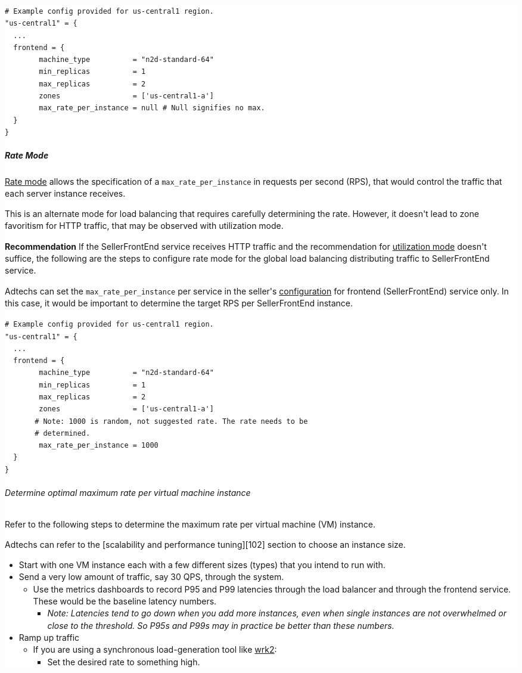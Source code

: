 ```
# Example config provided for us-central1 region.
"us-central1" = {
  ...
  frontend = {
        machine_type          = "n2d-standard-64"
        min_replicas          = 1
        max_replicas          = 2
        zones                 = ['us-central1-a']
        max_rate_per_instance = null # Null signifies no max.
  }
}
```

##### Rate Mode

[Rate mode][101] allows the specification of a `max_rate_per_instance` in requests
per second (RPS), that would control the traffic that each server instance receives.

This is an alternate mode for load balancing that requires carefully determining
the rate. However, it doesn't lead to zone favoritism for HTTP traffic, that may
be observed with utilization mode.

**Recommendation**
If the SellerFrontEnd service receives HTTP traffic and the recommendation for
[utilization mode][99] doesn't suffice, the following are the steps to configure rate
mode for the global load balancing distributing traffic to SellerFrontEnd service.

Adtechs can set the `max_rate_per_instance` per service in the seller's
[configuration][47] for frontend (SellerFrontEnd) service only. In this case, it
would be important to determine the target RPS per SellerFrontEnd instance.

```
# Example config provided for us-central1 region.
"us-central1" = {
  ...
  frontend = {
        machine_type          = "n2d-standard-64"
        min_replicas          = 1
        max_replicas          = 2
        zones                 = ['us-central1-a']
       # Note: 1000 is random, not suggested rate. The rate needs to be
       # determined.
        max_rate_per_instance = 1000 
  }
}
```

###### Determine optimal maximum rate per virtual machine instance
Refer to the following steps to determine the maximum rate per virtual machine (VM)
instance.

Adtechs can refer to the [scalability and performance tuning][102] section to
choose an instance size.
 * Start with one VM instance each with a few different sizes (types) that you
   intend to run with.
 * Send a very low amount of traffic, say 30 QPS, through the system.
   * Use the metrics dashboards to record P95 and P99 latencies through the load
      balancer and through the frontend service. These would be the baseline
      latency numbers.
      * _Note: Latencies tend to go down when you add more instances, even when_
          _single instances are not overwhelmed or close to the threshold. So P95s_
          _and P99s may in practice be better than these numbers._
 * Ramp up traffic
   * If you are using a synchronous load-generation tool like [wrk2][103]:
      * Set the desired rate to something high.

[1]: https://github.com/chatterjee-priyanka
[2]: https://github.com/dankocoj-google
[3]: https://github.com/jasarora-google
[4]: https://github.com/akundla-google
[5]: https://github.com/privacysandbox/fledge-docs/blob/main/bidding_auction_services_api.md
[6]: https://github.com/privacysandbox/fledge-docs/blob/main/bidding_auction_services_api.md#timeline-and-roadmap
[7]: https://github.com/privacysandbox/fledge-docs/blob/main/bidding_auction_services_api.md#high-level-design
[8]: https://github.com/privacysandbox/fledge-docs/blob/main/trusted_services_overview.md#privacy-considerations
[9]: https://github.com/privacysandbox/fledge-docs/blob/main/trusted_services_overview.md#security-goals
[10]: https://github.com/privacysandbox/fledge-docs/blob/main/trusted_services_overview.md#trust-model
[11]: https://docs.google.com/forms/d/e/1FAIpQLSePSeywmcwuxLFsttajiv7NOhND1WoYtKgNJYxw_AGR8LR1Dg/viewform
[12]: https://github.com/privacysandbox/fledge-docs/issues
[13]: https://github.com/privacysandbox/attestation/blob/main/how-to-enroll.md
[14]: #enrollwithcoordinators
[15]: https://github.com/privacysandbox/fledge-docs/blob/main/bidding_auction_services_api.md#spec-for-ssp
[16]: https://github.com/privacysandbox/fledge-docs/blob/main/bidding_auction_services_api.md#scoread
[17]: https://github.com/privacysandbox/fledge-docs/blob/main/bidding_auction_services_api.md#reportresult
[18]: https://github.com/privacysandbox/fledge-docs/blob/main/bidding_auction_services_api.md#seller-byos-keyvalue-service
[19]: https://github.com/WICG/turtledove/blob/main/FLEDGE_browser_bidding_and_auction_API.md
[20]: https://developer.android.com/design-for-safety/privacy-sandbox/protected-audience-bidding-and-auction-integration
[21]: https://github.com/privacysandbox/bidding-auction-servers/blob/b27547a55f20021eb91e1e61b0d2175b4aee02ea/api/bidding_auction_servers.proto#L58
[22]: https://github.com/privacysandbox/fledge-docs/blob/main/bidding_auction_services_system_design.md#sellers-ad-service
[23]: https://github.com/privacysandbox/bidding-auction-servers/blob/b27547a55f20021eb91e1e61b0d2175b4aee02ea/api/bidding_auction_servers.proto#L288
[24]: https://github.com/privacysandbox/bidding-auction-servers/blob/main/api/bidding_auction_servers.proto
[25]: https://github.com/privacysandbox/fledge-docs/blob/main/bidding_auction_services_api.md#metadata-forwarding
[26]: https://github.com/privacysandbox/fledge-docs/blob/main/bidding_auction_services_api.md#logging
[27]: https://github.com/privacysandbox/fledge-docs/blob/main/bidding_auction_services_api.md#supported-public-cloud-platforms
[28]: https://github.com/privacysandbox/fledge-docs/blob/main/bidding_auction_services_api.md#spec-for-dsp
[29]: https://github.com/privacysandbox/fledge-docs/blob/main/bidding_auction_services_api.md#generatebid
[30]: https://github.com/privacysandbox/fledge-docs/blob/main/bidding_auction_services_api.md#reportwin
[31]: https://github.com/privacysandbox/fledge-docs/blob/main/bidding_auction_services_api.md#buyer-byos-keyvalue-service
[32]: https://github.com/privacysandbox/fledge-docs/blob/main/bidding-auction-services-payload-optimization.md
[33]: https://github.com/privacysandbox/fledge-docs/blob/main/bidding_auction_services_aws_guide.md
[34]: https://docs.aws.amazon.com/signin/latest/userguide/introduction-to-iam-user-sign-in-tutorial.html
[35]: https://github.com/privacysandbox/fledge-docs/blob/main/bidding_auction_services_gcp_guide.md
[36]: https://github.com/privacysandbox/fledge-docs/blob/main/bidding_auction_services_gcp_guide.md#gcp-project-setup
[37]: https://github.com/privacysandbox/fledge-docs/blob/main/trusted_services_overview.md#deployment-by-coordinators
[38]: https://github.com/privacysandbox/fledge-docs/blob/main/bidding_auction_services_api.md#beta-testing
[39]: https://github.com/privacysandbox/fledge-docs/blob/main/bidding_auction_services_api.md#scale-testing
[40]: https://github.com/privacysandbox/fledge-docs/blob/main/bidding_auction_services_api.md#fast-follow
[41]: https://github.com/privacysandbox/fledge-docs/blob/main/bidding_auction_services_api.md#alpha-testing
[42]: #testmode
[43]: https://github.com/privacysandbox/fledge-docs/blob/main/trusted_services_overview.md#key-management-systems
[44]: https://github.com/privacysandbox/fledge-docs/blob/main/trusted_services_overview.md#trusted-execution-environment
[45]: https://github.com/privacysandbox/fledge-docs/blob/main/bidding_auction_services_api.md#client--server-and-server--server-communication
[46]: https://github.com/privacysandbox/bidding-auction-servers/blob/main/production/deploy/aws/terraform/environment/demo/seller/seller.tf
[47]: https://github.com/privacysandbox/bidding-auction-servers/blob/main/production/deploy/gcp/terraform/environment/demo/seller/seller.tf
[48]: https://github.com/privacysandbox/fledge-docs/blob/main/bidding_auction_services_api.md#enrollment-with-aws-coordinators
[49]: https://github.com/privacysandbox/fledge-docs/blob/main/bidding_auction_services_api.md#enrollment-with-gcp-coordinators
[50]: https://github.com/privacysandbox/fledge-docs/blob/main/bidding_auction_services_api.md#enroll-with-coordinators
[51]: https://docs.google.com/forms/d/e/1FAIpQLSduotEEI9h_Y8uEvSGdFoL-SqHAD--NVNaX1X1UTBeCeEM-Og/viewform
[52]: https://github.com/privacysandbox/bidding-auction-servers
[53]: https://github.com/privacysandbox/bidding-auction-servers/releases
[54]: https://github.com/privacysandbox/fledge-docs/blob/main/bidding_auction_services_aws_guide.md#step-0-prerequisites
[55]: https://github.com/privacysandbox/fledge-docs/blob/main/bidding_auction_services_gcp_guide.md#step-0-prerequisites
[56]: https://github.com/privacysandbox/bidding-auction-servers/tree/main/tools/debug#running-servers-locally
[57]: https://github.com/privacysandbox/fledge-docs/blob/main/bidding_auction_services_aws_guide.md#step-1-packaging
[58]: https://github.com/privacysandbox/fledge-docs/blob/main/bidding_auction_services_gcp_guide.md#step-1-packaging
[59]: https://github.com/privacysandbox/fledge-docs/blob/main/bidding_auction_services_api.md#browser---bidding-and-auction-services-integration
[60]: #productiontrafficexperiments 
[61]: https://github.com/privacysandbox/fledge-docs/blob/main/bidding_auction_services_api.md#beta-2-february-2024
[62]: https://github.com/privacysandbox/fledge-docs/blob/main/bidding_auction_services_api.md#android---bidding-and-auction-services-integration
[63]: https://github.com/privacysandbox/bidding-auction-servers/tree/main/tools/secure_invoke
[64]: https://github.com/privacysandbox/bidding-auction-servers/blob/main/tools/secure_invoke/README.md
[65]: #step3:enrollwithcoordinators
[66]: #cloudplatforms
[67]: https://github.com/privacysandbox/bidding-auction-servers/blob/main/tools/secure_invoke/README.md#using-custom-keys
[68]: https://github.com/privacysandbox/bidding-auction-servers/blob/b27547a55f20021eb91e1e61b0d2175b4aee02ea/api/bidding_auction_servers.proto#L300
[69]: https://github.com/privacysandbox/bidding-auction-servers/blob/b27547a55f20021eb91e1e61b0d2175b4aee02ea/api/bidding_auction_servers.proto#L453
[70]: https://github.com/privacysandbox/bidding-auction-servers/blob/b27547a55f20021eb91e1e61b0d2175b4aee02ea/api/bidding_auction_servers.proto#L491
[71]: https://github.com/privacysandbox/bidding-auction-servers/blob/main/tools/debug/README.md
[72]: https://github.com/privacysandbox/bidding-auction-servers/blob/main/tools/debug/README.md#test-buyer-stack
[73]: https://github.com/privacysandbox/bidding-auction-servers/blob/main/tools/debug/README.md#test-seller-stack
[74]: #non---productiontrafficexperiments
[75]: #integrationwithwebbrowser
[76]: https://github.com/privacysandbox/bidding-auction-servers/tree/main/tools/load_testing
[77]: https://github.com/privacysandbox/bidding-auction-servers/tree/main/tools/load_testing#recommended-load-testing-tool
[78]: https://chromestatus.com/feature/4649601971257344
[79]: https://developer.chrome.com/origintrials/#/view_trial/2845149064591310849
[80]: https://github.com/privacysandbox/fledge-docs/blob/main/debugging_protected_audience_api_services.md
[81]: https://github.com/privacysandbox/fledge-docs/blob/main/monitoring_protected_audience_api_services.md
[82]: https://github.com/privacysandbox/fledge-docs/blob/main/monitoring_protected_audience_api_services.md#proposed-metrics
[83]: https://github.com/WICG/protected-auction-services-discussion
[84]: https://github.com/privacysandbox/protected-auction-services-docs
[85]: #step11:determineserviceavailability
[86]: https://aws.amazon.com/about-aws/global-infrastructure/regions_az/
[87]: https://github.com/privacysandbox/bidding-auction-servers/blob/main/production/deploy/aws/terraform/environment/demo/buyer/buyer.tf
[88]: https://cloud.google.com/compute/docs/regions-zones
[89]: https://github.com/privacysandbox/bidding-auction-servers/blob/main/production/deploy/gcp/terraform/environment/demo/buyer/buyer.tf
[90]: https://github.com/privacysandbox/bidding-auction-servers/tree/c346ce5a79ad853c622f64ffd5082e3d1a4457d6/production/deploy/aws/terraform/services/load_balancing
[91]: https://docs.aws.amazon.com/elasticloadbalancing/latest/application/introduction.html
[92]: https://aws.amazon.com/app-mesh/
[93]: https://github.com/privacysandbox/bidding-auction-servers/blob/b27547a55f20021eb91e1e61b0d2175b4aee02ea/production/deploy/gcp/terraform/services/load_balancing/main.tf
[94]: https://cloud.google.com/load-balancing/docs/https
[95]: https://en.wikipedia.org/wiki/Service_mesh
[96]: https://cloud.google.com/traffic-director
[97]: https://cloud.google.com/load-balancing/docs/backend-service#utilization_balancing_mode
[98]: https://cloud.google.com/load-balancing/docs/backend-service#:~:text=If%20the%20average,the%20load%20balancer
[99]: #utilizationmode
[100]: https://github.com/privacysandbox/bidding-auction-servers/blob/9a17ea6e12bdd0720c1a6ab3e4b4932ebd66621d/production/deploy/gcp/terraform/environment/demo/seller/seller.tf#L152
[101]: https://cloud.google.com/load-balancing/docs/backend-service#rate_balancing_mode
[103]: https://github.com/privacysandbox/bidding-auction-servers/tree/main/tools/load_testing#wrk2
[104]: https://ghz.sh/
[105]: #ratemode
[106]: https://github.com/privacysandbox/bidding-auction-servers/blob/main/production/deploy/aws/terraform/environment/demo/README.md
[107]: https://github.com/privacysandbox/bidding-auction-servers/blob/main/production/deploy/aws/terraform/environment/demo/README.md#using-the-demo-configuration
[108]: https://github.com/privacysandbox/fledge-docs/blob/main/bidding_auction_services_api.md#sellerfrontend-service
[109]: https://github.com/privacysandbox/fledge-docs/blob/main/bidding_auction_services_api.md#auction-service
[110]: https://github.com/privacysandbox/fledge-docs/blob/main/bidding_auction_services_api.md#buyerfrontend-service
[111]: https://github.com/privacysandbox/fledge-docs/blob/main/bidding_auction_services_api.md#bidding-service
[112]: https://github.com/privacysandbox/fledge-docs/blob/main/bidding_auction_services_gcp_guide.md#step-2-deployment
[113]: https://github.com/privacysandbox/bidding-auction-servers/blob/main/production/deploy/gcp/terraform/environment/demo/README.md
[114]: https://github.com/privacysandbox/bidding-auction-servers/blob/main/production/deploy/gcp/terraform/environment/demo/README.md#using-the-demo-configuration
[115]: https://github.com/privacysandbox/bidding-auction-servers/tree/b27547a55f20021eb91e1e61b0d2175b4aee02ea/production/deploy/gcp/terraform/services
[116]: https://github.com/privacysandbox/protected-auction-services-docs/blob/main/bidding_auction_event_level_reporting.md#rationale-for-the-design-choices